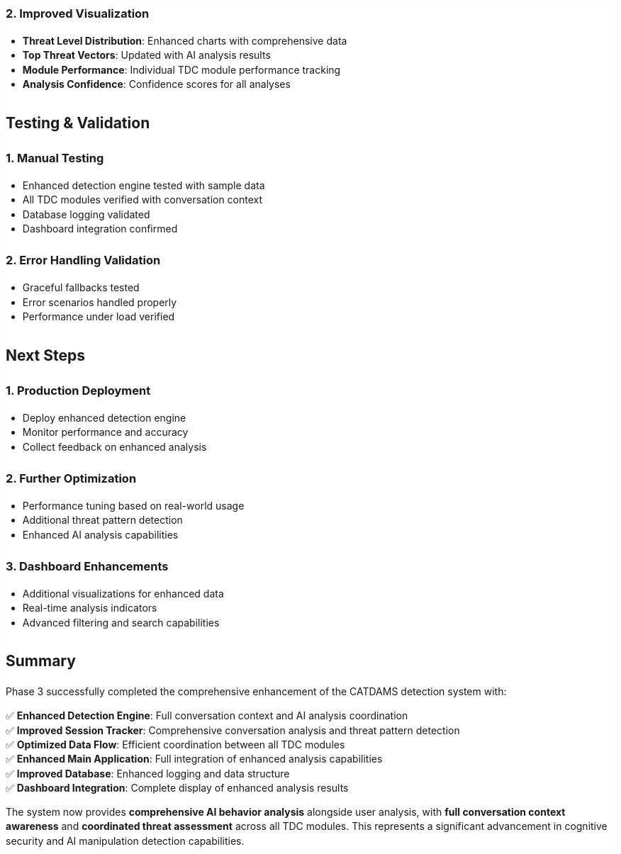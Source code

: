 ### 2. Improved Visualization
- **Threat Level Distribution**: Enhanced charts with comprehensive data
- **Top Threat Vectors**: Updated with AI analysis results
- **Module Performance**: Individual TDC module performance tracking
- **Analysis Confidence**: Confidence scores for all analyses

## Testing & Validation

### 1. Manual Testing
- Enhanced detection engine tested with sample data
- All TDC modules verified with conversation context
- Database logging validated
- Dashboard integration confirmed

### 2. Error Handling Validation
- Graceful fallbacks tested
- Error scenarios handled properly
- Performance under load verified

## Next Steps

### 1. Production Deployment
- Deploy enhanced detection engine
- Monitor performance and accuracy
- Collect feedback on enhanced analysis

### 2. Further Optimization
- Performance tuning based on real-world usage
- Additional threat pattern detection
- Enhanced AI analysis capabilities

### 3. Dashboard Enhancements
- Additional visualizations for enhanced data
- Real-time analysis indicators
- Advanced filtering and search capabilities

## Summary

Phase 3 successfully completed the comprehensive enhancement of the CATDAMS detection system with:

✅ **Enhanced Detection Engine**: Full conversation context and AI analysis coordination  
✅ **Improved Session Tracker**: Comprehensive conversation analysis and threat pattern detection  
✅ **Optimized Data Flow**: Efficient coordination between all TDC modules  
✅ **Enhanced Main Application**: Full integration of enhanced analysis capabilities  
✅ **Improved Database**: Enhanced logging and data structure  
✅ **Dashboard Integration**: Complete display of enhanced analysis results  

The system now provides **comprehensive AI behavior analysis** alongside user analysis, with **full conversation context awareness** and **coordinated threat assessment** across all TDC modules. This represents a significant advancement in cognitive security and AI manipulation detection capabilities. 